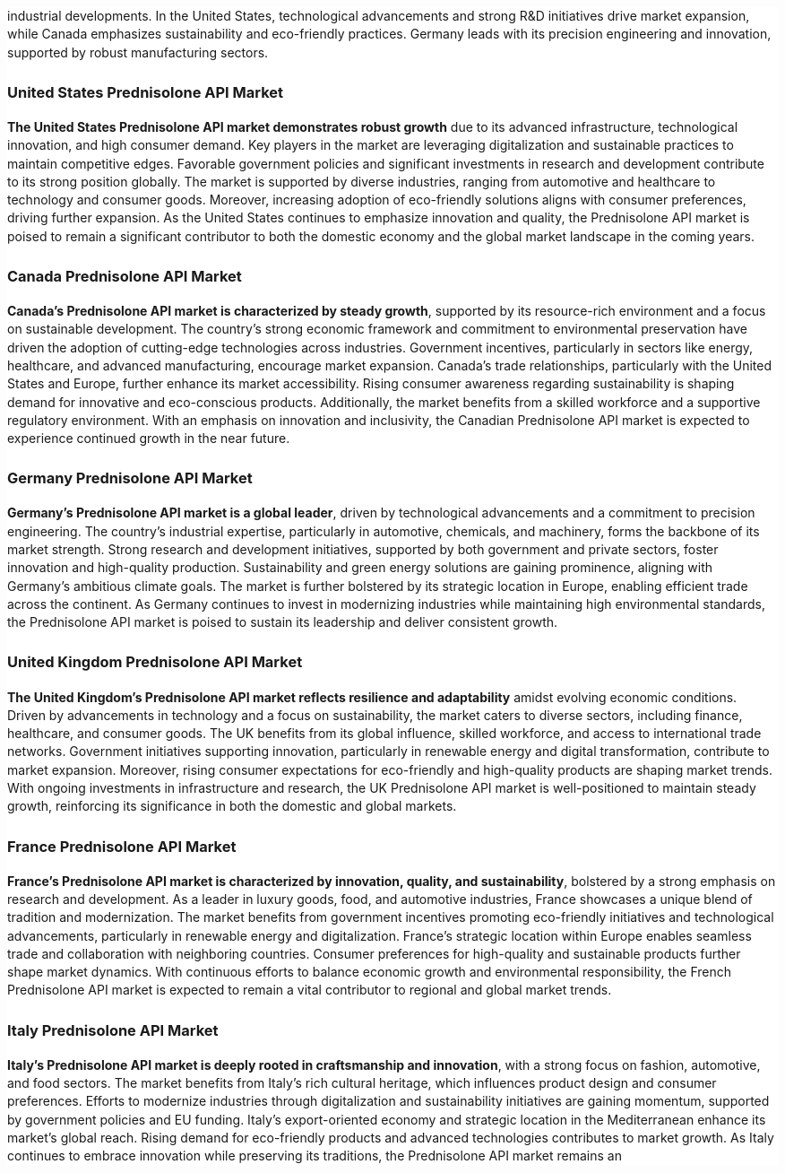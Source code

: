 industrial developments. In the United States, technological advancements and strong R&amp;D initiatives drive market expansion, while Canada emphasizes sustainability and eco-friendly practices. Germany leads with its precision engineering and innovation, supported by robust manufacturing sectors.</span></em></p></blockquote><h3><strong>United States Prednisolone API Market</strong></h3><p><strong>The United States Prednisolone API market demonstrates robust growth</strong> due to its advanced infrastructure, technological innovation, and high consumer demand. Key players in the market are leveraging digitalization and sustainable practices to maintain competitive edges. Favorable government policies and significant investments in research and development contribute to its strong position globally. The market is supported by diverse industries, ranging from automotive and healthcare to technology and consumer goods. Moreover, increasing adoption of eco-friendly solutions aligns with consumer preferences, driving further expansion. As the United States continues to emphasize innovation and quality, the Prednisolone API market is poised to remain a significant contributor to both the domestic economy and the global market landscape in the coming years.</p><h3><strong>Canada Prednisolone API Market</strong></h3><p><strong>Canada&rsquo;s Prednisolone API market is characterized by steady growth</strong>, supported by its resource-rich environment and a focus on sustainable development. The country&rsquo;s strong economic framework and commitment to environmental preservation have driven the adoption of cutting-edge technologies across industries. Government incentives, particularly in sectors like energy, healthcare, and advanced manufacturing, encourage market expansion. Canada&rsquo;s trade relationships, particularly with the United States and Europe, further enhance its market accessibility. Rising consumer awareness regarding sustainability is shaping demand for innovative and eco-conscious products. Additionally, the market benefits from a skilled workforce and a supportive regulatory environment. With an emphasis on innovation and inclusivity, the Canadian Prednisolone API market is expected to experience continued growth in the near future.</p><h3><strong>Germany Prednisolone API Market</strong></h3><p><strong>Germany&rsquo;s Prednisolone API market is a global leader</strong>, driven by technological advancements and a commitment to precision engineering. The country&rsquo;s industrial expertise, particularly in automotive, chemicals, and machinery, forms the backbone of its market strength. Strong research and development initiatives, supported by both government and private sectors, foster innovation and high-quality production. Sustainability and green energy solutions are gaining prominence, aligning with Germany&rsquo;s ambitious climate goals. The market is further bolstered by its strategic location in Europe, enabling efficient trade across the continent. As Germany continues to invest in modernizing industries while maintaining high environmental standards, the Prednisolone API market is poised to sustain its leadership and deliver consistent growth.</p><h3><strong>United Kingdom Prednisolone API Market</strong></h3><p><strong>The United Kingdom&rsquo;s Prednisolone API market reflects resilience and adaptability</strong> amidst evolving economic conditions. Driven by advancements in technology and a focus on sustainability, the market caters to diverse sectors, including finance, healthcare, and consumer goods. The UK benefits from its global influence, skilled workforce, and access to international trade networks. Government initiatives supporting innovation, particularly in renewable energy and digital transformation, contribute to market expansion. Moreover, rising consumer expectations for eco-friendly and high-quality products are shaping market trends. With ongoing investments in infrastructure and research, the UK Prednisolone API market is well-positioned to maintain steady growth, reinforcing its significance in both the domestic and global markets.</p><h3><strong>France Prednisolone API Market</strong></h3><p><strong>France&rsquo;s Prednisolone API market is characterized by innovation, quality, and sustainability</strong>, bolstered by a strong emphasis on research and development. As a leader in luxury goods, food, and automotive industries, France showcases a unique blend of tradition and modernization. The market benefits from government incentives promoting eco-friendly initiatives and technological advancements, particularly in renewable energy and digitalization. France&rsquo;s strategic location within Europe enables seamless trade and collaboration with neighboring countries. Consumer preferences for high-quality and sustainable products further shape market dynamics. With continuous efforts to balance economic growth and environmental responsibility, the French Prednisolone API market is expected to remain a vital contributor to regional and global market trends.</p><h3><strong>Italy Prednisolone API Market</strong></h3><p><strong>Italy&rsquo;s Prednisolone API market is deeply rooted in craftsmanship and innovation</strong>, with a strong focus on fashion, automotive, and food sectors. The market benefits from Italy&rsquo;s rich cultural heritage, which influences product design and consumer preferences. Efforts to modernize industries through digitalization and sustainability initiatives are gaining momentum, supported by government policies and EU funding. Italy&rsquo;s export-oriented economy and strategic location in the Mediterranean enhance its market&rsquo;s global reach. Rising demand for eco-friendly products and advanced technologies contributes to market growth. As Italy continues to embrace innovation while preserving its traditions, the Prednisolone API market remains an